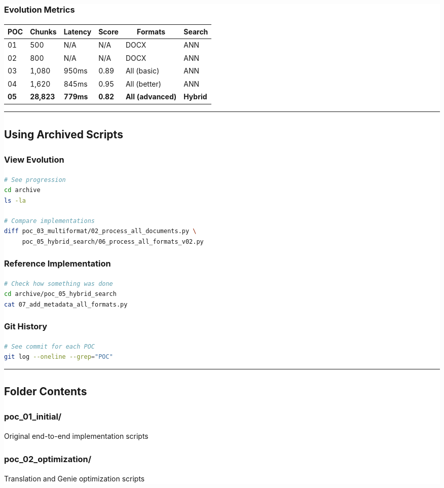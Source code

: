 ### Evolution Metrics

| POC | Chunks | Latency | Score | Formats | Search |
|-----|--------|---------|-------|---------|--------|
| 01 | 500 | N/A | N/A | DOCX | ANN |
| 02 | 800 | N/A | N/A | DOCX | ANN |
| 03 | 1,080 | 950ms | 0.89 | All (basic) | ANN |
| 04 | 1,620 | 845ms | 0.95 | All (better) | ANN |
| **05** | **28,823** | **779ms** | **0.82** | **All (advanced)** | **Hybrid** |

---

## Using Archived Scripts

### View Evolution
```bash
# See progression
cd archive
ls -la

# Compare implementations
diff poc_03_multiformat/02_process_all_documents.py \
     poc_05_hybrid_search/06_process_all_formats_v02.py
```

### Reference Implementation
```bash
# Check how something was done
cd archive/poc_05_hybrid_search
cat 07_add_metadata_all_formats.py
```

### Git History
```bash
# See commit for each POC
git log --oneline --grep="POC"
```

---

## Folder Contents

### poc_01_initial/
Original end-to-end implementation scripts

### poc_02_optimization/
Translation and Genie optimization scripts
